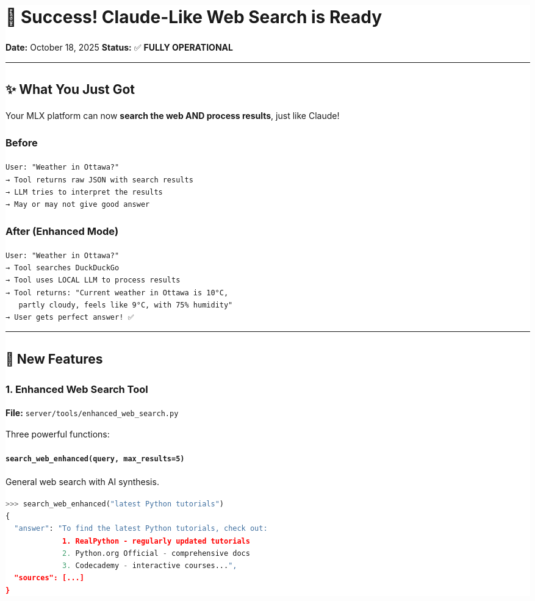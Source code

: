 # 🎉 Success! Claude-Like Web Search is Ready

**Date:** October 18, 2025
**Status:** ✅ **FULLY OPERATIONAL**

---

## ✨ What You Just Got

Your MLX platform can now **search the web AND process results**, just like Claude!

### Before
```
User: "Weather in Ottawa?"
→ Tool returns raw JSON with search results
→ LLM tries to interpret the results
→ May or may not give good answer
```

### After (Enhanced Mode)
```
User: "Weather in Ottawa?"
→ Tool searches DuckDuckGo
→ Tool uses LOCAL LLM to process results
→ Tool returns: "Current weather in Ottawa is 10°C,
   partly cloudy, feels like 9°C, with 75% humidity"
→ User gets perfect answer! ✅
```

---

## 🚀 New Features

### 1. Enhanced Web Search Tool

**File:** `server/tools/enhanced_web_search.py`

Three powerful functions:

#### `search_web_enhanced(query, max_results=5)`
General web search with AI synthesis.

```python
>>> search_web_enhanced("latest Python tutorials")
{
  "answer": "To find the latest Python tutorials, check out:
             1. RealPython - regularly updated tutorials
             2. Python.org Official - comprehensive docs
             3. Codecademy - interactive courses...",
  "sources": [...]
}
```
